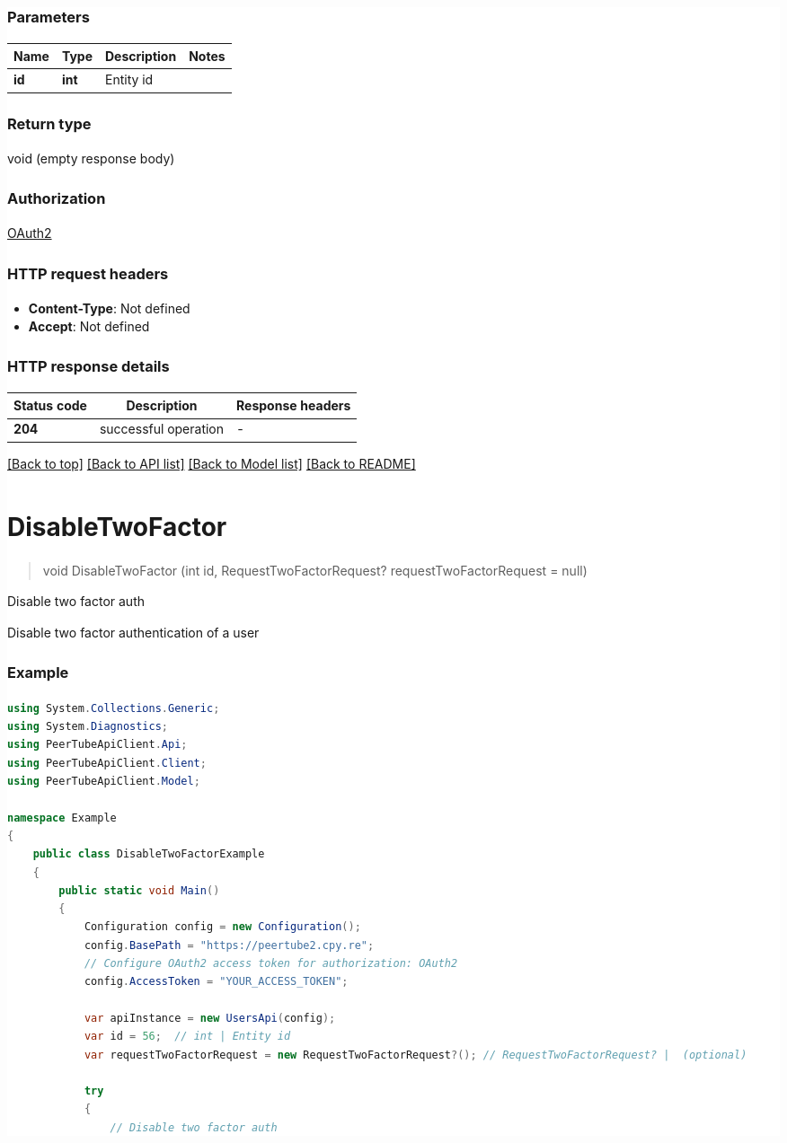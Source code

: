 ### Parameters

| Name | Type | Description | Notes |
|------|------|-------------|-------|
| **id** | **int** | Entity id |  |

### Return type

void (empty response body)

### Authorization

[OAuth2](../README.md#OAuth2)

### HTTP request headers

 - **Content-Type**: Not defined
 - **Accept**: Not defined


### HTTP response details
| Status code | Description | Response headers |
|-------------|-------------|------------------|
| **204** | successful operation |  -  |

[[Back to top]](#) [[Back to API list]](../README.md#documentation-for-api-endpoints) [[Back to Model list]](../README.md#documentation-for-models) [[Back to README]](../README.md)

<a id="disabletwofactor"></a>
# **DisableTwoFactor**
> void DisableTwoFactor (int id, RequestTwoFactorRequest? requestTwoFactorRequest = null)

Disable two factor auth

Disable two factor authentication of a user

### Example
```csharp
using System.Collections.Generic;
using System.Diagnostics;
using PeerTubeApiClient.Api;
using PeerTubeApiClient.Client;
using PeerTubeApiClient.Model;

namespace Example
{
    public class DisableTwoFactorExample
    {
        public static void Main()
        {
            Configuration config = new Configuration();
            config.BasePath = "https://peertube2.cpy.re";
            // Configure OAuth2 access token for authorization: OAuth2
            config.AccessToken = "YOUR_ACCESS_TOKEN";

            var apiInstance = new UsersApi(config);
            var id = 56;  // int | Entity id
            var requestTwoFactorRequest = new RequestTwoFactorRequest?(); // RequestTwoFactorRequest? |  (optional) 

            try
            {
                // Disable two factor auth
```